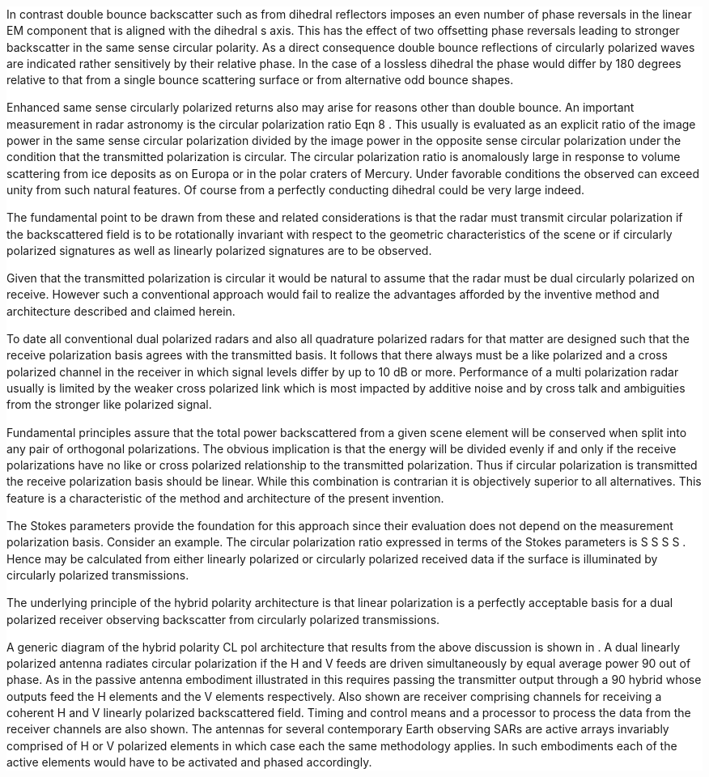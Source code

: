 In contrast double bounce backscatter such as from dihedral reflectors imposes an even number of phase reversals in the linear EM component that is aligned with the dihedral s axis. This has the effect of two offsetting phase reversals leading to stronger backscatter in the same sense circular polarity. As a direct consequence double bounce reflections of circularly polarized waves are indicated rather sensitively by their relative phase. In the case of a lossless dihedral the phase would differ by 180 degrees relative to that from a single bounce scattering surface or from alternative odd bounce shapes.

Enhanced same sense circularly polarized returns also may arise for reasons other than double bounce. An important measurement in radar astronomy is the circular polarization ratio Eqn 8 . This usually is evaluated as an explicit ratio of the image power in the same sense circular polarization divided by the image power in the opposite sense circular polarization under the condition that the transmitted polarization is circular. The circular polarization ratio is anomalously large in response to volume scattering from ice deposits as on Europa or in the polar craters of Mercury. Under favorable conditions the observed can exceed unity from such natural features. Of course from a perfectly conducting dihedral could be very large indeed.

The fundamental point to be drawn from these and related considerations is that the radar must transmit circular polarization if the backscattered field is to be rotationally invariant with respect to the geometric characteristics of the scene or if circularly polarized signatures as well as linearly polarized signatures are to be observed.

Given that the transmitted polarization is circular it would be natural to assume that the radar must be dual circularly polarized on receive. However such a conventional approach would fail to realize the advantages afforded by the inventive method and architecture described and claimed herein.

To date all conventional dual polarized radars and also all quadrature polarized radars for that matter are designed such that the receive polarization basis agrees with the transmitted basis. It follows that there always must be a like polarized and a cross polarized channel in the receiver in which signal levels differ by up to 10 dB or more. Performance of a multi polarization radar usually is limited by the weaker cross polarized link which is most impacted by additive noise and by cross talk and ambiguities from the stronger like polarized signal.

Fundamental principles assure that the total power backscattered from a given scene element will be conserved when split into any pair of orthogonal polarizations. The obvious implication is that the energy will be divided evenly if and only if the receive polarizations have no like or cross polarized relationship to the transmitted polarization. Thus if circular polarization is transmitted the receive polarization basis should be linear. While this combination is contrarian it is objectively superior to all alternatives. This feature is a characteristic of the method and architecture of the present invention.

The Stokes parameters provide the foundation for this approach since their evaluation does not depend on the measurement polarization basis. Consider an example. The circular polarization ratio expressed in terms of the Stokes parameters is S S S S . Hence may be calculated from either linearly polarized or circularly polarized received data if the surface is illuminated by circularly polarized transmissions.

The underlying principle of the hybrid polarity architecture is that linear polarization is a perfectly acceptable basis for a dual polarized receiver observing backscatter from circularly polarized transmissions.

A generic diagram of the hybrid polarity CL pol architecture that results from the above discussion is shown in . A dual linearly polarized antenna radiates circular polarization if the H and V feeds are driven simultaneously by equal average power 90 out of phase. As in the passive antenna embodiment illustrated in this requires passing the transmitter output through a 90 hybrid whose outputs feed the H elements and the V elements respectively. Also shown are receiver comprising channels for receiving a coherent H and V linearly polarized backscattered field. Timing and control means and a processor to process the data from the receiver channels are also shown. The antennas for several contemporary Earth observing SARs are active arrays invariably comprised of H or V polarized elements in which case each the same methodology applies. In such embodiments each of the active elements would have to be activated and phased accordingly.
